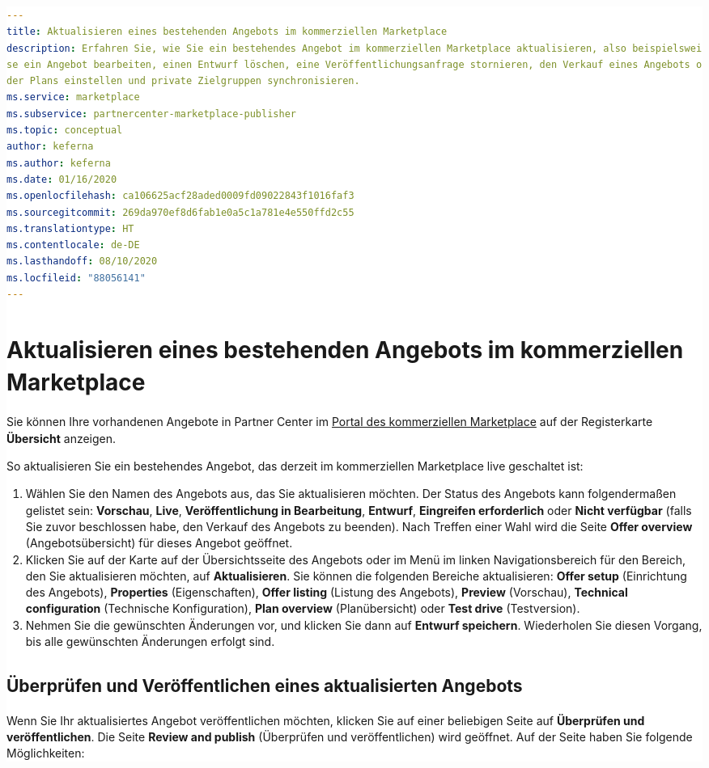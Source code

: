 ```yaml
---
title: Aktualisieren eines bestehenden Angebots im kommerziellen Marketplace
description: Erfahren Sie, wie Sie ein bestehendes Angebot im kommerziellen Marketplace aktualisieren, also beispielsweise ein Angebot bearbeiten, einen Entwurf löschen, eine Veröffentlichungsanfrage stornieren, den Verkauf eines Angebots oder Plans einstellen und private Zielgruppen synchronisieren.
ms.service: marketplace
ms.subservice: partnercenter-marketplace-publisher
ms.topic: conceptual
author: keferna
ms.author: keferna
ms.date: 01/16/2020
ms.openlocfilehash: ca106625acf28aded0009fd09022843f1016faf3
ms.sourcegitcommit: 269da970ef8d6fab1e0a5c1a781e4e550ffd2c55
ms.translationtype: HT
ms.contentlocale: de-DE
ms.lasthandoff: 08/10/2020
ms.locfileid: "88056141"
---
```

# <a name="update-an-existing-offer-in-the-commercial-marketplace"></a>Aktualisieren eines bestehenden Angebots im kommerziellen Marketplace

Sie können Ihre vorhandenen Angebote in Partner Center im [Portal des kommerziellen Marketplace](https://partner.microsoft.com/dashboard/commercial-marketplace/offers) auf der Registerkarte **Übersicht** anzeigen.

So aktualisieren Sie ein bestehendes Angebot, das derzeit im kommerziellen Marketplace live geschaltet ist:

1. Wählen Sie den Namen des Angebots aus, das Sie aktualisieren möchten. Der Status des Angebots kann folgendermaßen gelistet sein: **Vorschau**, **Live**, **Veröffentlichung in Bearbeitung**, **Entwurf**, **Eingreifen erforderlich** oder **Nicht verfügbar** (falls Sie zuvor beschlossen habe, den Verkauf des Angebots zu beenden). Nach Treffen einer Wahl wird die Seite **Offer overview** (Angebotsübersicht) für dieses Angebot geöffnet.
2. Klicken Sie auf der Karte auf der Übersichtsseite des Angebots oder im Menü im linken Navigationsbereich für den Bereich, den Sie aktualisieren möchten, auf **Aktualisieren**. Sie können die folgenden Bereiche aktualisieren: **Offer setup** (Einrichtung des Angebots), **Properties** (Eigenschaften), **Offer listing** (Listung des Angebots), **Preview** (Vorschau), **Technical configuration** (Technische Konfiguration), **Plan overview** (Planübersicht) oder **Test drive** (Testversion).
3. Nehmen Sie die gewünschten Änderungen vor, und klicken Sie dann auf **Entwurf speichern**. Wiederholen Sie diesen Vorgang, bis alle gewünschten Änderungen erfolgt sind.

## <a name="review-and-publish-an-updated-offer"></a>Überprüfen und Veröffentlichen eines aktualisierten Angebots

Wenn Sie Ihr aktualisiertes Angebot veröffentlichen möchten, klicken Sie auf einer beliebigen Seite auf **Überprüfen und veröffentlichen**. Die Seite **Review and publish** (Überprüfen und veröffentlichen) wird geöffnet. Auf der Seite haben Sie folgende Möglichkeiten:
